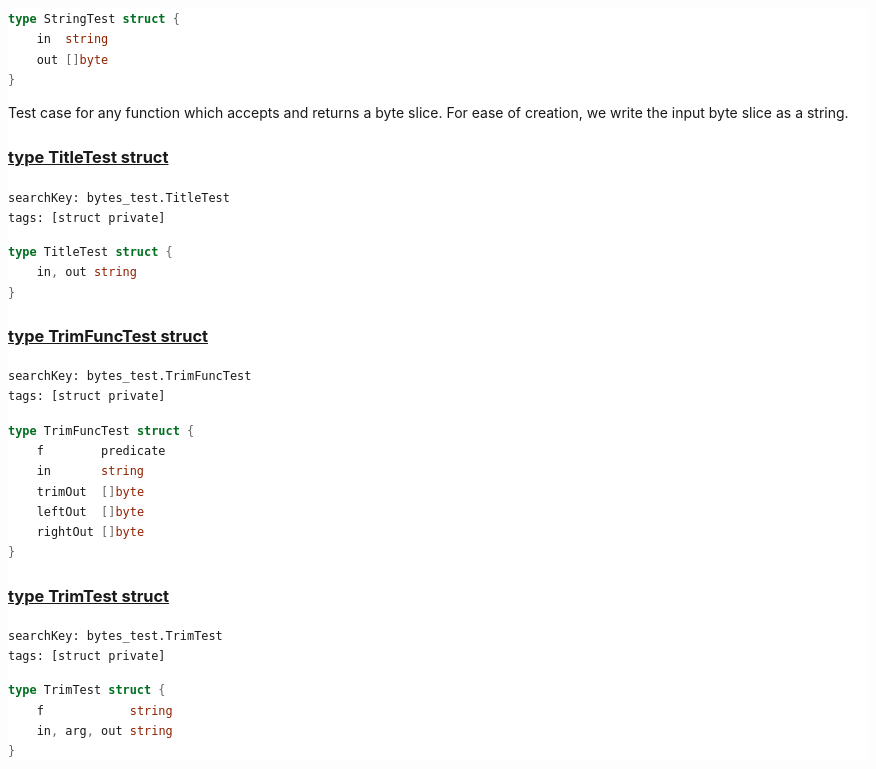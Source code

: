 ```Go
type StringTest struct {
	in  string
	out []byte
}
```

Test case for any function which accepts and returns a byte slice. For ease of creation, we write the input byte slice as a string. 

### <a id="TitleTest" href="#TitleTest">type TitleTest struct</a>

```
searchKey: bytes_test.TitleTest
tags: [struct private]
```

```Go
type TitleTest struct {
	in, out string
}
```

### <a id="TrimFuncTest" href="#TrimFuncTest">type TrimFuncTest struct</a>

```
searchKey: bytes_test.TrimFuncTest
tags: [struct private]
```

```Go
type TrimFuncTest struct {
	f        predicate
	in       string
	trimOut  []byte
	leftOut  []byte
	rightOut []byte
}
```

### <a id="TrimTest" href="#TrimTest">type TrimTest struct</a>

```
searchKey: bytes_test.TrimTest
tags: [struct private]
```

```Go
type TrimTest struct {
	f            string
	in, arg, out string
}
```
